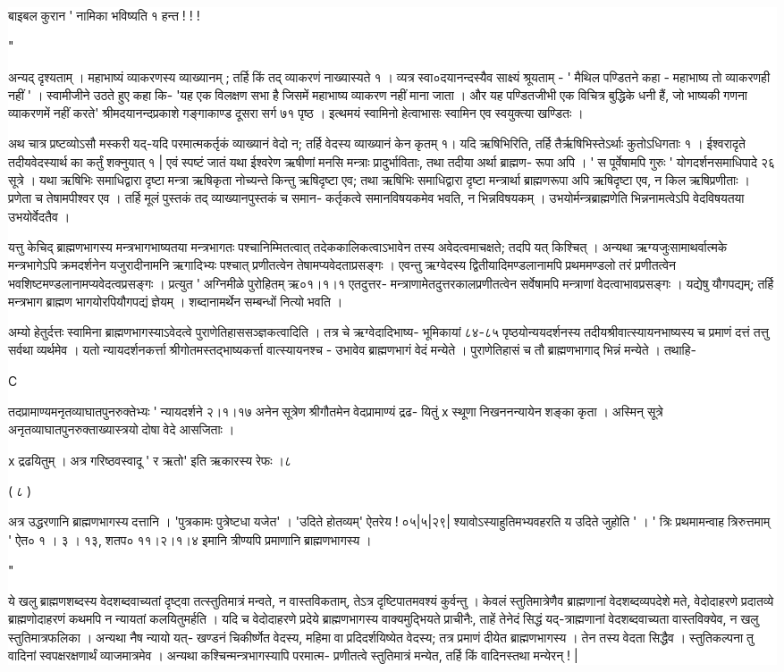 बाइबल कुरान ' नामिका भविष्यति १ हन्त ! ! ! 

" 

अन्यद् दृश्यताम् । महाभाष्यं व्याकरणस्य व्याख्यानम् ; तर्हि किं तद् व्याकरणं नाख्यास्यते १ । व्यत्र स्वा०दयानन्दस्यैव साक्ष्यं श्रूयताम् - ' मैथिल पण्डितने कहा - महाभाष्य तो व्याकरणही नहीं ' । स्वामीजीने उठते हुए कहा कि- 'यह एक विलक्षण सभा है जिसमें महाभाष्य व्याकरण नहीं माना जाता । और यह पण्डितजीभी एक विचित्र बुद्धिके धनी हैं, जो भाष्यकी गणना व्याकरणमें नहीं करते' श्रीमदयानन्दप्रकाशे गङ्गाकाण्ड दूसरा सर्ग ७१ पृष्ठ । इत्थमयं स्वामिनो हेत्वाभासः स्वामिन एव स्वयुक्त्या खण्डितः । 

अथ चात्र प्रष्टव्योऽसौ मस्करी यद्-यदि परमात्मकर्तृकं व्याख्यानं वेदो न; तर्हि वेदस्य व्याख्यानं केन कृतम् १। यदि ऋषिभिरिति, तर्हि तैर्ऋषिभिस्तेऽर्थाः कुतोऽधिगताः १ । ईश्वरादृते तदीयवेदस्यार्थ का कर्तुं शक्नुयात् १ | एवं स्पष्टं जातं यथा ईश्वरेण ऋषीणां मनसि मन्त्राः प्रादुर्भाविताः, तथा तदीया अर्था ब्राह्मण- रूपा अपि । ' स पूर्वेषामपि गुरुः ' योगदर्शनसमाधिपादे २६ सूत्रे । यथा ऋषिभिः समाधिद्वारा दृष्टा मन्त्रा ऋषिकृता नोच्यन्ते किन्तु ऋषिदृष्टा एव; तथा ऋषिभिः समाधिद्वारा दृष्टा मन्त्रार्था ब्राह्मणरूपा अपि ऋषिदृष्टा एव, न किल ऋषिप्रणीताः । प्रणेता च तेषामपीश्वर एव । तर्हि मूलं पुस्तकं तद् व्याख्यानपुस्तकं च समान- कर्तृकत्वे समानविषयकमेव भवति, न भिन्नविषयकम् । उभयोर्मन्त्रब्राह्मणेति भिन्ननामत्वेऽपि वेदविषयतया उभयोर्वेदतैव । 

यत्तु केचिद् ब्राह्मणभागस्य मन्त्रभागभाष्यतया मन्त्रभागतः पश्चानिम्मितत्वात् तदेककालिकत्वाऽभावेन तस्य अवेदत्वमाचक्षते; तदपि यत् किश्चित् । अन्यथा ऋग्यजुःसामाथर्वात्मके मन्त्रभागेऽपि क्रमदर्शनेन यजुरादीनामनि ऋगादिभ्यः पश्चात् प्रणीतत्वेन तेषामप्यवेदताप्रसङ्गः । एवन्तु ऋग्वेदस्य द्वितीयादिमण्डलानामपि प्रथममण्डलो तरं प्रणीतत्वेन भवशिष्टमण्डलानामप्यवेदत्वप्रसङ्गः । प्रत्युत ' अग्निमीळे पुरोहितम् ऋ०१।१।१ एतदुत्तर- मन्त्राणामेतदुत्तरकालप्रणीतत्वेन सर्वेषामपि मन्त्राणां वेदत्वाभावप्रसङ्गः । यद्येषु यौगपद्यम्; तर्हि मन्त्रभाग ब्राह्मण भागयोरपियौगपद्यं ज्ञेयम् । शब्दानामर्थेन सम्बन्धों नित्यो भवति । 

अम्यो हेतुर्दत्तः स्वामिना ब्राह्मणभागस्याऽवेदत्वे पुराणेतिहाससञ्ज्ञकत्वादिति । तत्र चे ऋग्वेदादिभाष्य- भूमिकायां ८४-८५ पृष्ठयोन्ययदर्शनस्य तदीयश्रीवात्स्यायनभाष्यस्य च प्रमाणं दत्तं तत्तु सर्वथा व्यर्थमेव । यतो न्यायदर्शनकर्त्ता श्रीगोतमस्तद्भाष्यकर्त्ता वात्स्यायनश्च - उभावेव ब्राह्मणभागं वेदं मन्येते । पुराणेतिहासं च तौ ब्राह्मणभागाद् भिन्नं मन्येते । तथाहि- 

C 

तदप्रामाण्यमनृतव्याघातपुनरुक्तेभ्यः ' न्यायदर्शने २।१।१७ अनेन सूत्रेण श्रीगौतमेन वेदप्रामाण्यं द्रढ- यितुं x स्थूणा निखननन्यायेन शङ्का कृता । अस्मिन् सूत्रे अनृतव्याघातपुनरुक्ताख्यास्त्रयो दोषा वेदे आसजिताः । 

x द्रढयितुम् । अत्र गरिष्ठवस्वादू ' र ऋतो' इति ऋकारस्य रेफः ।८ 

( ८ ) 



अत्र उद्धरणानि ब्राह्मणभागस्य दत्तानि । 'पुत्रकामः पुत्रेष्टधा यजेत' । 'उदिते होतव्यम्' ऐतरेय ! ०५|५|२९| श्यावोऽस्याहुतिमभ्यवहरति य उदिते जुहोति ' । ' त्रिः प्रथमामन्वाह त्रिरुत्तमाम् ' ऐत० १ । ३ । १३, शतप० ११।२।१।४ इमानि त्रीण्यपि प्रमाणानि ब्राह्मणभागस्य । 

" 

ये खलु ब्राह्मणशब्दस्य वेदशब्दवाच्यतां दृष्ट्वा तत्स्तुतिमात्रं मन्वते, न वास्तविकताम्, तेऽत्र दृष्टिपातमवश्यं कुर्वन्तु । केवलं स्तुतिमात्रेणैव ब्राह्मणानां वेदशब्दव्यपदेशे मते, वेदोदाहरणे प्रदातव्ये ब्राह्मणोदाहरणं कथमपि न न्यायतां कलयितुमर्हति । यदि च वेदोदाहरणे प्रदेये ब्राह्मणभागस्य वाक्यमुद्भियते प्राचीनैः, ताहें तेनेदं सिद्धं यद्-त्राह्मणानां वेदशब्दवाच्यता वास्तविक्येव, न खलु स्तुतिमात्रफलिका । अन्यथा नैष न्यायो यत्- खण्डनं चिकीर्ष्णेत वेदस्य, महिमा वा प्रदिदर्शयिष्येत वेदस्य; तत्र प्रमाणं दीयेत ब्राह्मणभागस्य । तेन तस्य वेदता सिद्धैव । स्तुतिकल्पना तु वादिनां स्वपक्षरक्षणार्थं व्याजमात्रमेव । अन्यथा कश्चिन्मन्त्रभागस्यापि परमात्म- प्रणीतत्वे स्तुतिमात्रं मन्येत, तर्हि किं वादिनस्तथा मन्येरन् ! | 
